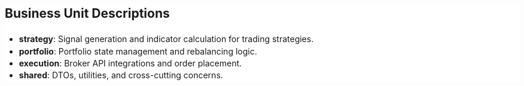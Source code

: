 ## Business Unit Descriptions

- **strategy**: Signal generation and indicator calculation for trading strategies.
- **portfolio**: Portfolio state management and rebalancing logic.
- **execution**: Broker API integrations and order placement.
- **shared**: DTOs, utilities, and cross-cutting concerns.
